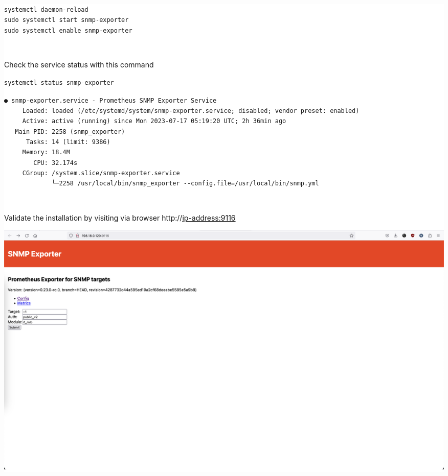 ```shell
systemctl daemon-reload
sudo systemctl start snmp-exporter
sudo systemctl enable snmp-exporter
```

<br>

Check the service status with this command

```bash
systemctl status snmp-exporter
```

```
● snmp-exporter.service - Prometheus SNMP Exporter Service
     Loaded: loaded (/etc/systemd/system/snmp-exporter.service; disabled; vendor preset: enabled)
     Active: active (running) since Mon 2023-07-17 05:19:20 UTC; 2h 36min ago
   Main PID: 2258 (snmp_exporter)
      Tasks: 14 (limit: 9386)
     Memory: 18.4M
        CPU: 32.174s
     CGroup: /system.slice/snmp-exporter.service
             └─2258 /usr/local/bin/snmp_exporter --config.file=/usr/local/bin/snmp.yml
```

<br>

Validate the installation by visiting via browser http://<ip-address:9116>

![02](/static/2023-07-17-snmp-node/02.png)
